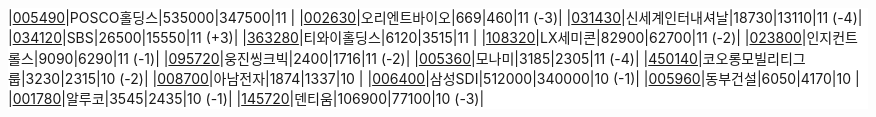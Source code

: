 |[005490](https://finance.daum.net/quotes/A005490)|POSCO홀딩스|535000|347500|11 |
|[002630](https://finance.daum.net/quotes/A002630)|오리엔트바이오|669|460|11 (-3)|
|[031430](https://finance.daum.net/quotes/A031430)|신세계인터내셔날|18730|13110|11 (-4)|
|[034120](https://finance.daum.net/quotes/A034120)|SBS|26500|15550|11 (+3)|
|[363280](https://finance.daum.net/quotes/A363280)|티와이홀딩스|6120|3515|11 |
|[108320](https://finance.daum.net/quotes/A108320)|LX세미콘|82900|62700|11 (-2)|
|[023800](https://finance.daum.net/quotes/A023800)|인지컨트롤스|9090|6290|11 (-1)|
|[095720](https://finance.daum.net/quotes/A095720)|웅진씽크빅|2400|1716|11 (-2)|
|[005360](https://finance.daum.net/quotes/A005360)|모나미|3185|2305|11 (-4)|
|[450140](https://finance.daum.net/quotes/A450140)|코오롱모빌리티그룹|3230|2315|10 (-2)|
|[008700](https://finance.daum.net/quotes/A008700)|아남전자|1874|1337|10 |
|[006400](https://finance.daum.net/quotes/A006400)|삼성SDI|512000|340000|10 (-1)|
|[005960](https://finance.daum.net/quotes/A005960)|동부건설|6050|4170|10 |
|[001780](https://finance.daum.net/quotes/A001780)|알루코|3545|2435|10 (-1)|
|[145720](https://finance.daum.net/quotes/A145720)|덴티움|106900|77100|10 (-3)|
